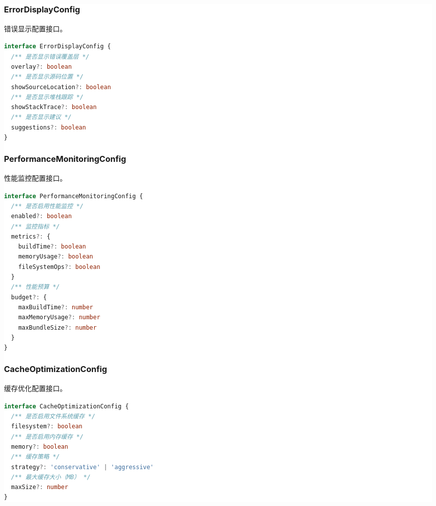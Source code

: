 ### ErrorDisplayConfig

错误显示配置接口。

```typescript
interface ErrorDisplayConfig {
  /** 是否显示错误覆盖层 */
  overlay?: boolean
  /** 是否显示源码位置 */
  showSourceLocation?: boolean
  /** 是否显示堆栈跟踪 */
  showStackTrace?: boolean
  /** 是否显示建议 */
  suggestions?: boolean
}
```

### PerformanceMonitoringConfig

性能监控配置接口。

```typescript
interface PerformanceMonitoringConfig {
  /** 是否启用性能监控 */
  enabled?: boolean
  /** 监控指标 */
  metrics?: {
    buildTime?: boolean
    memoryUsage?: boolean
    fileSystemOps?: boolean
  }
  /** 性能预算 */
  budget?: {
    maxBuildTime?: number
    maxMemoryUsage?: number
    maxBundleSize?: number
  }
}
```

### CacheOptimizationConfig

缓存优化配置接口。

```typescript
interface CacheOptimizationConfig {
  /** 是否启用文件系统缓存 */
  filesystem?: boolean
  /** 是否启用内存缓存 */
  memory?: boolean
  /** 缓存策略 */
  strategy?: 'conservative' | 'aggressive'
  /** 最大缓存大小（MB） */
  maxSize?: number
}
```
